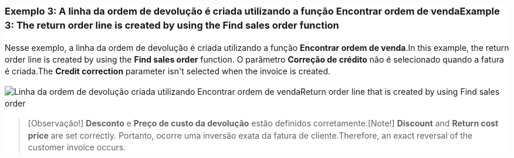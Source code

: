 ### <a name="example-3-the-return-order-line-is-created-by-using-the-find-sales-order-function"></a><span data-ttu-id="a5fa0-432">Exemplo 3: A linha da ordem de devolução é criada utilizando a função Encontrar ordem de venda</span><span class="sxs-lookup"><span data-stu-id="a5fa0-432">Example 3: The return order line is created by using the Find sales order function</span></span>

<span data-ttu-id="a5fa0-433">Nesse exemplo, a linha da ordem de devolução é criada utilizando a função **Encontrar ordem de venda**.</span><span class="sxs-lookup"><span data-stu-id="a5fa0-433">In this example, the return order line is created by using the **Find sales order** function.</span></span> <span data-ttu-id="a5fa0-434">O parâmetro **Correção de crédito** não é selecionado quando a fatura é criada.</span><span class="sxs-lookup"><span data-stu-id="a5fa0-434">The **Credit correction** parameter isn't selected when the invoice is created.</span></span>  

![<span data-ttu-id="a5fa0-435">Linha da ordem de devolução criada utilizando Encontrar ordem de venda</span><span class="sxs-lookup"><span data-stu-id="a5fa0-435">Return order line that is created by using Find sales order</span></span> ](./media/SalesReturn11.png)  

><span data-ttu-id="a5fa0-436">[Observação!] **Desconto** e **Preço de custo da devolução** estão definidos corretamente.</span><span class="sxs-lookup"><span data-stu-id="a5fa0-436">[Note!] **Discount** and **Return cost price** are set correctly.</span></span> <span data-ttu-id="a5fa0-437">Portanto, ocorre uma inversão exata da fatura de cliente.</span><span class="sxs-lookup"><span data-stu-id="a5fa0-437">Therefore, an exact reversal of the customer invoice occurs.</span></span>




